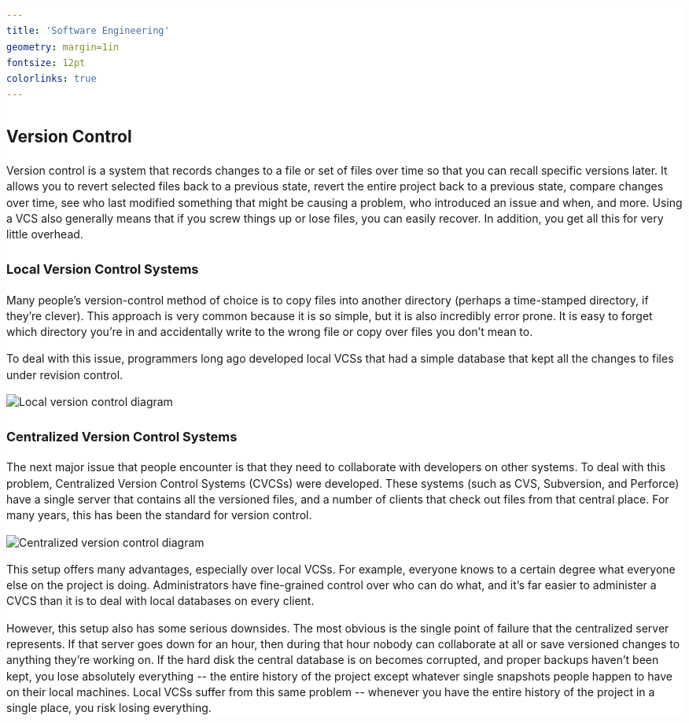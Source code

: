 ```yaml
---
title: 'Software Engineering'
geometry: margin=1in
fontsize: 12pt
colorlinks: true
---
```


## Version Control

Version control is a system that records changes to a file or set of files over time so that you can recall specific versions later. It allows you to revert selected files back to a previous state, revert the entire project back to a previous state, compare changes over time, see who last modified something that might be causing a problem, who introduced an issue and when, and more. Using a VCS also generally means that if you screw things up or lose files, you can easily recover. In addition, you get all this for very little overhead.

### Local Version Control Systems

Many people’s version-control method of choice is to copy files into another directory (perhaps a time-stamped directory, if they’re clever). This approach is very common because it is so simple, but it is also incredibly error prone. It is easy to forget which directory you’re in and accidentally write to the wrong file or copy over files you don’t mean to.

To deal with this issue, programmers long ago developed local VCSs that had a simple database that kept all the changes to files under revision control.

![Local version control diagram](https://git-scm.com/book/en/v2/images/local.png)

### Centralized Version Control Systems

The next major issue that people encounter is that they need to collaborate with developers on other systems. To deal with this problem, Centralized Version Control Systems (CVCSs) were developed. These systems (such as CVS, Subversion, and Perforce) have a single server that contains all the versioned files, and a number of clients that check out files from that central place. For many years, this has been the standard for version control.

![Centralized version control diagram](https://git-scm.com/book/en/v2/images/centralized.png)

This setup offers many advantages, especially over local VCSs. For example, everyone knows to a certain degree what everyone else on the project is doing. Administrators have fine-grained control over who can do what, and it’s far easier to administer a CVCS than it is to deal with local databases on every client.

However, this setup also has some serious downsides. The most obvious is the single point of failure that the centralized server represents. If that server goes down for an hour, then during that hour nobody can collaborate at all or save versioned changes to anything they’re working on. If the hard disk the central database is on becomes corrupted, and proper backups haven’t been kept, you lose absolutely everything -- the entire history of the project except whatever single snapshots people happen to have on their local machines. Local VCSs suffer from this same problem -- whenever you have the entire history of the project in a single place, you risk losing everything.

